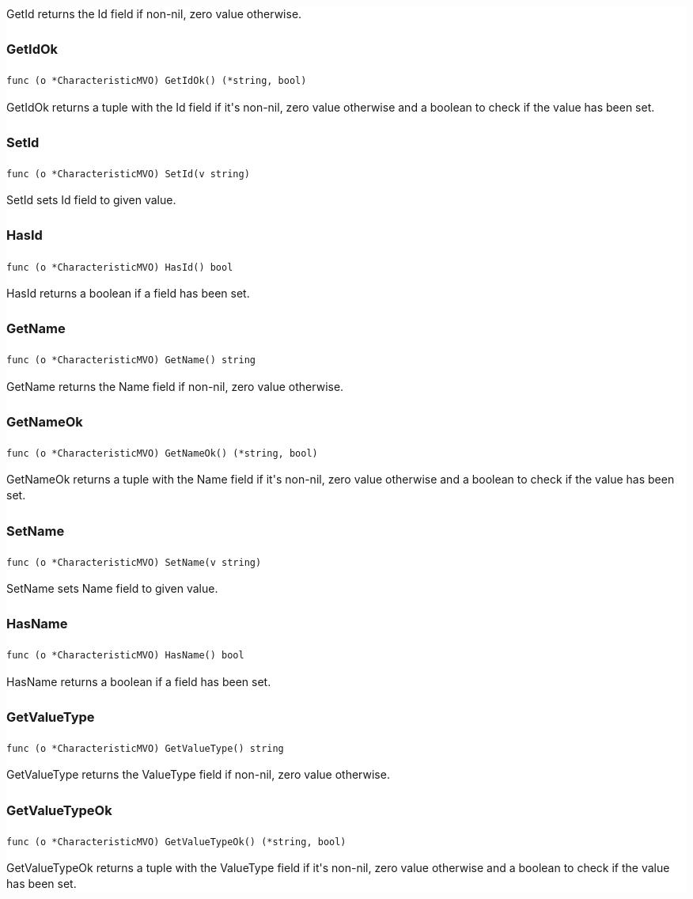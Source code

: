 GetId returns the Id field if non-nil, zero value otherwise.

### GetIdOk

`func (o *CharacteristicMVO) GetIdOk() (*string, bool)`

GetIdOk returns a tuple with the Id field if it's non-nil, zero value otherwise
and a boolean to check if the value has been set.

### SetId

`func (o *CharacteristicMVO) SetId(v string)`

SetId sets Id field to given value.

### HasId

`func (o *CharacteristicMVO) HasId() bool`

HasId returns a boolean if a field has been set.

### GetName

`func (o *CharacteristicMVO) GetName() string`

GetName returns the Name field if non-nil, zero value otherwise.

### GetNameOk

`func (o *CharacteristicMVO) GetNameOk() (*string, bool)`

GetNameOk returns a tuple with the Name field if it's non-nil, zero value otherwise
and a boolean to check if the value has been set.

### SetName

`func (o *CharacteristicMVO) SetName(v string)`

SetName sets Name field to given value.

### HasName

`func (o *CharacteristicMVO) HasName() bool`

HasName returns a boolean if a field has been set.

### GetValueType

`func (o *CharacteristicMVO) GetValueType() string`

GetValueType returns the ValueType field if non-nil, zero value otherwise.

### GetValueTypeOk

`func (o *CharacteristicMVO) GetValueTypeOk() (*string, bool)`

GetValueTypeOk returns a tuple with the ValueType field if it's non-nil, zero value otherwise
and a boolean to check if the value has been set.
